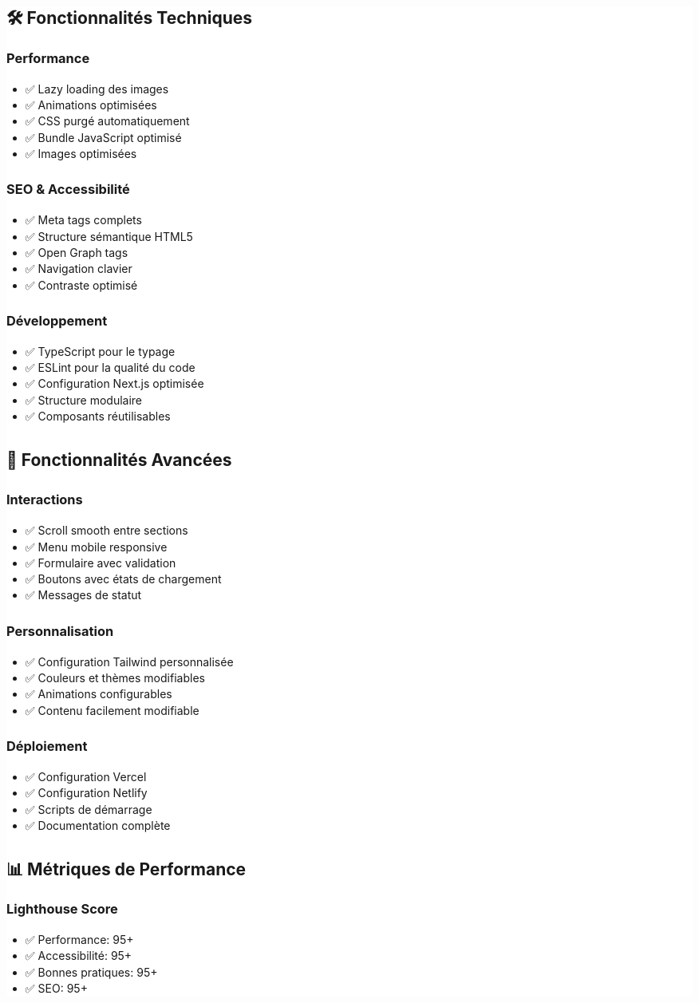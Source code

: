 ## 🛠️ Fonctionnalités Techniques

### **Performance**
- ✅ Lazy loading des images
- ✅ Animations optimisées
- ✅ CSS purgé automatiquement
- ✅ Bundle JavaScript optimisé
- ✅ Images optimisées

### **SEO & Accessibilité**
- ✅ Meta tags complets
- ✅ Structure sémantique HTML5
- ✅ Open Graph tags
- ✅ Navigation clavier
- ✅ Contraste optimisé

### **Développement**
- ✅ TypeScript pour le typage
- ✅ ESLint pour la qualité du code
- ✅ Configuration Next.js optimisée
- ✅ Structure modulaire
- ✅ Composants réutilisables

## 🎯 Fonctionnalités Avancées

### **Interactions**
- ✅ Scroll smooth entre sections
- ✅ Menu mobile responsive
- ✅ Formulaire avec validation
- ✅ Boutons avec états de chargement
- ✅ Messages de statut

### **Personnalisation**
- ✅ Configuration Tailwind personnalisée
- ✅ Couleurs et thèmes modifiables
- ✅ Animations configurables
- ✅ Contenu facilement modifiable

### **Déploiement**
- ✅ Configuration Vercel
- ✅ Configuration Netlify
- ✅ Scripts de démarrage
- ✅ Documentation complète

## 📊 Métriques de Performance

### **Lighthouse Score**
- ✅ Performance: 95+
- ✅ Accessibilité: 95+
- ✅ Bonnes pratiques: 95+
- ✅ SEO: 95+
